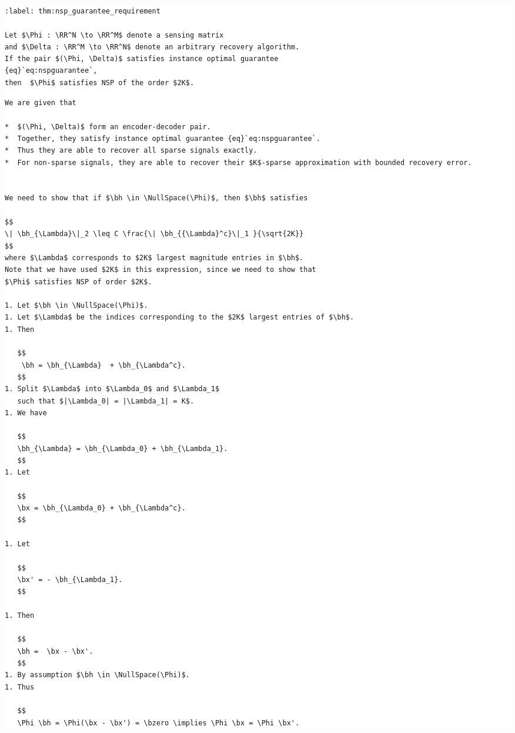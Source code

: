 ````{prf:theorem} NSP and instance optimal guarantees
:label: thm:nsp_guarantee_requirement

Let $\Phi : \RR^N \to \RR^M$ denote a sensing matrix 
and $\Delta : \RR^M \to \RR^N$ denote an arbitrary recovery algorithm.
If the pair $(\Phi, \Delta)$ satisfies instance optimal guarantee
{eq}`eq:nspguarantee`,
then  $\Phi$ satisfies NSP of the order $2K$.
````

````{prf:proof}
We are given that

*  $(\Phi, \Delta)$ form an encoder-decoder pair.
*  Together, they satisfy instance optimal guarantee {eq}`eq:nspguarantee`.
*  Thus they are able to recover all sparse signals exactly.
*  For non-sparse signals, they are able to recover their $K$-sparse approximation with bounded recovery error.


We need to show that if $\bh \in \NullSpace(\Phi)$, then $\bh$ satisfies

$$
\| \bh_{\Lambda}\|_2 \leq C \frac{\| \bh_{{\Lambda}^c}\|_1 }{\sqrt{2K}}
$$
where $\Lambda$ corresponds to $2K$ largest magnitude entries in $\bh$.
Note that we have used $2K$ in this expression, since we need to show that 
$\Phi$ satisfies NSP of order $2K$.

1. Let $\bh \in \NullSpace(\Phi)$.
1. Let $\Lambda$ be the indices corresponding to the $2K$ largest entries of $\bh$.
1. Then 
   
   $$
    \bh = \bh_{\Lambda}  + \bh_{\Lambda^c}.
   $$
1. Split $\Lambda$ into $\Lambda_0$ and $\Lambda_1$
   such that $|\Lambda_0| = |\Lambda_1| = K$.
1. We have

   $$
   \bh_{\Lambda} = \bh_{\Lambda_0} + \bh_{\Lambda_1}.
   $$
1. Let
   
   $$
   \bx = \bh_{\Lambda_0} + \bh_{\Lambda^c}.
   $$

1. Let 
   
   $$
   \bx' = - \bh_{\Lambda_1}.
   $$

1. Then 
   
   $$
   \bh =  \bx - \bx'.
   $$
1. By assumption $\bh \in \NullSpace(\Phi)$.
1. Thus

   $$
   \Phi \bh = \Phi(\bx - \bx') = \bzero \implies \Phi \bx = \Phi \bx'.
````